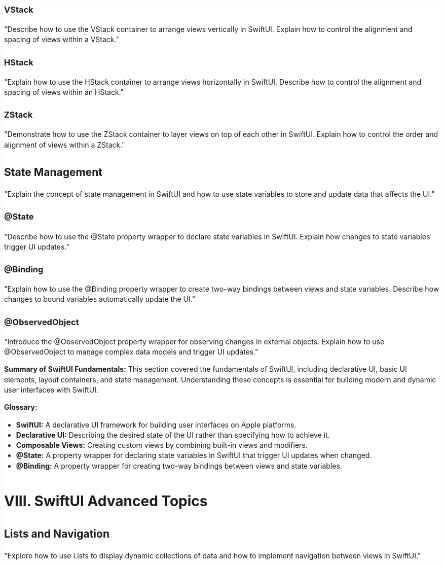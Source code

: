 ### VStack
"Describe how to use the VStack container to arrange views vertically in SwiftUI. Explain how to control the alignment and spacing of views within a VStack."

### HStack
"Explain how to use the HStack container to arrange views horizontally in SwiftUI. Describe how to control the alignment and spacing of views within an HStack."

### ZStack
"Demonstrate how to use the ZStack container to layer views on top of each other in SwiftUI. Explain how to control the order and alignment of views within a ZStack."

## State Management
"Explain the concept of state management in SwiftUI and how to use state variables to store and update data that affects the UI."

### @State
"Describe how to use the @State property wrapper to declare state variables in SwiftUI. Explain how changes to state variables trigger UI updates."

### @Binding
"Explain how to use the @Binding property wrapper to create two-way bindings between views and state variables. Describe how changes to bound variables automatically update the UI."

### @ObservedObject
"Introduce the @ObservedObject property wrapper for observing changes in external objects. Explain how to use @ObservedObject to manage complex data models and trigger UI updates."

**Summary of SwiftUI Fundamentals:**
This section covered the fundamentals of SwiftUI, including declarative UI, basic UI elements, layout containers, and state management. Understanding these concepts is essential for building modern and dynamic user interfaces with SwiftUI.

**Glossary:**
*   **SwiftUI:** A declarative UI framework for building user interfaces on Apple platforms.
*   **Declarative UI:** Describing the desired state of the UI rather than specifying how to achieve it.
*   **Composable Views:** Creating custom views by combining built-in views and modifiers.
*   **@State:** A property wrapper for declaring state variables in SwiftUI that trigger UI updates when changed.
*   **@Binding:** A property wrapper for creating two-way bindings between views and state variables.

# VIII. SwiftUI Advanced Topics

## Lists and Navigation
"Explore how to use Lists to display dynamic collections of data and how to implement navigation between views in SwiftUI."
